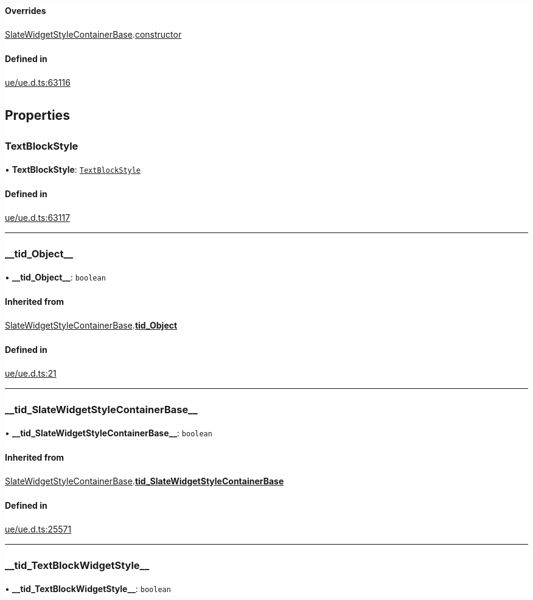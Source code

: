#### Overrides

[SlateWidgetStyleContainerBase](ue_ue.SlateWidgetStyleContainerBase.md).[constructor](ue_ue.SlateWidgetStyleContainerBase.md#constructor)

#### Defined in

[ue/ue.d.ts:63116](https://github.com/YugMetaverse/yug_typings/blob/b7d9b19/ue/ue.d.ts#L63116)

## Properties

### TextBlockStyle

• **TextBlockStyle**: [`TextBlockStyle`](ue_ue.TextBlockStyle.md)

#### Defined in

[ue/ue.d.ts:63117](https://github.com/YugMetaverse/yug_typings/blob/b7d9b19/ue/ue.d.ts#L63117)

___

### \_\_tid\_Object\_\_

• **\_\_tid\_Object\_\_**: `boolean`

#### Inherited from

[SlateWidgetStyleContainerBase](ue_ue.SlateWidgetStyleContainerBase.md).[__tid_Object__](ue_ue.SlateWidgetStyleContainerBase.md#__tid_object__)

#### Defined in

[ue/ue.d.ts:21](https://github.com/YugMetaverse/yug_typings/blob/b7d9b19/ue/ue.d.ts#L21)

___

### \_\_tid\_SlateWidgetStyleContainerBase\_\_

• **\_\_tid\_SlateWidgetStyleContainerBase\_\_**: `boolean`

#### Inherited from

[SlateWidgetStyleContainerBase](ue_ue.SlateWidgetStyleContainerBase.md).[__tid_SlateWidgetStyleContainerBase__](ue_ue.SlateWidgetStyleContainerBase.md#__tid_slatewidgetstylecontainerbase__)

#### Defined in

[ue/ue.d.ts:25571](https://github.com/YugMetaverse/yug_typings/blob/b7d9b19/ue/ue.d.ts#L25571)

___

### \_\_tid\_TextBlockWidgetStyle\_\_

• **\_\_tid\_TextBlockWidgetStyle\_\_**: `boolean`
